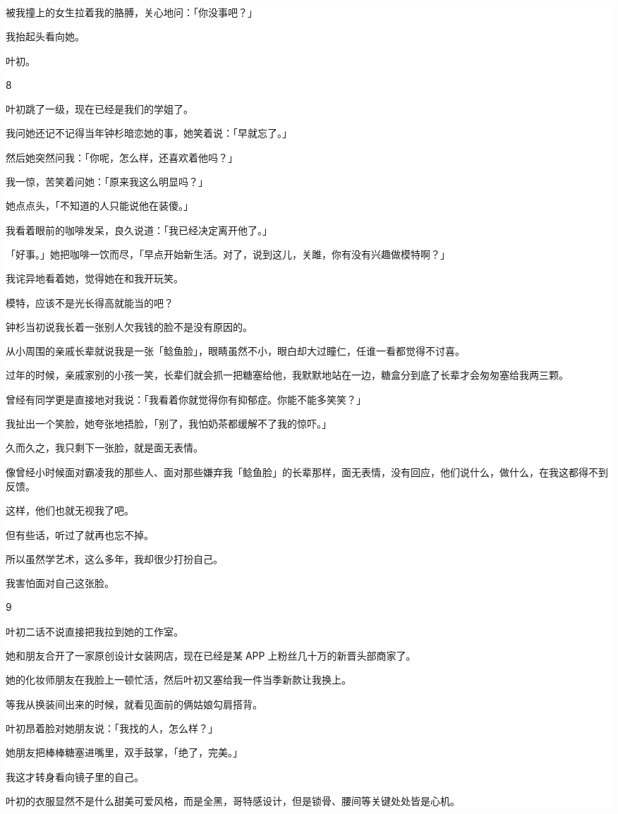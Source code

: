 被我撞上的女生拉着我的胳膊，关心地问：「你没事吧？」

我抬起头看向她。

叶初。

8

叶初跳了一级，现在已经是我们的学姐了。

我问她还记不记得当年钟杉暗恋她的事，她笑着说：「早就忘了。」

然后她突然问我：「你呢，怎么样，还喜欢着他吗？」

我一惊，苦笑着问她：「原来我这么明显吗？」

她点点头，「不知道的人只能说他在装傻。」

我看着眼前的咖啡发呆，良久说道：「我已经决定离开他了。」

「好事。」她把咖啡一饮而尽，「早点开始新生活。对了，说到这儿，关雎，你有没有兴趣做模特啊？」

我诧异地看着她，觉得她在和我开玩笑。

模特，应该不是光长得高就能当的吧？

钟杉当初说我长着一张别人欠我钱的脸不是没有原因的。

从小周围的亲戚长辈就说我是一张「鲶鱼脸」，眼睛虽然不小，眼白却大过瞳仁，任谁一看都觉得不讨喜。

过年的时候，亲戚家别的小孩一笑，长辈们就会抓一把糖塞给他，我默默地站在一边，糖盒分到底了长辈才会匆匆塞给我两三颗。

曾经有同学更是直接地对我说：「我看着你就觉得你有抑郁症。你能不能多笑笑？」

我扯出一个笑脸，她夸张地捂脸，「别了，我怕奶茶都缓解不了我的惊吓。」

久而久之，我只剩下一张脸，就是面无表情。

像曾经小时候面对霸凌我的那些人、面对那些嫌弃我「鲶鱼脸」的长辈那样，面无表情，没有回应，他们说什么，做什么，在我这都得不到反馈。

这样，他们也就无视我了吧。

但有些话，听过了就再也忘不掉。

所以虽然学艺术，这么多年，我却很少打扮自己。

我害怕面对自己这张脸。

9

叶初二话不说直接把我拉到她的工作室。

她和朋友合开了一家原创设计女装网店，现在已经是某 APP 上粉丝几十万的新晋头部商家了。

她的化妆师朋友在我脸上一顿忙活，然后叶初又塞给我一件当季新款让我换上。

等我从换装间出来的时候，就看见面前的俩姑娘勾肩搭背。

叶初昂着脸对她朋友说：「我找的人，怎么样？」

她朋友把棒棒糖塞进嘴里，双手鼓掌，「绝了，完美。」

我这才转身看向镜子里的自己。

叶初的衣服显然不是什么甜美可爱风格，而是全黑，哥特感设计，但是锁骨、腰间等关键处处皆是心机。

